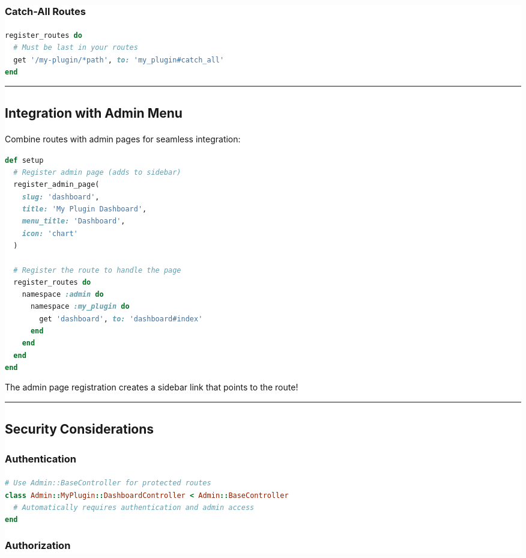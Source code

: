 ### Catch-All Routes

```ruby
register_routes do
  # Must be last in your routes
  get '/my-plugin/*path', to: 'my_plugin#catch_all'
end
```

---

## Integration with Admin Menu

Combine routes with admin pages for seamless integration:

```ruby
def setup
  # Register admin page (adds to sidebar)
  register_admin_page(
    slug: 'dashboard',
    title: 'My Plugin Dashboard',
    menu_title: 'Dashboard',
    icon: 'chart'
  )
  
  # Register the route to handle the page
  register_routes do
    namespace :admin do
      namespace :my_plugin do
        get 'dashboard', to: 'dashboard#index'
      end
    end
  end
end
```

The admin page registration creates a sidebar link that points to the route!

---

## Security Considerations

### Authentication

```ruby
# Use Admin::BaseController for protected routes
class Admin::MyPlugin::DashboardController < Admin::BaseController
  # Automatically requires authentication and admin access
end
```

### Authorization
